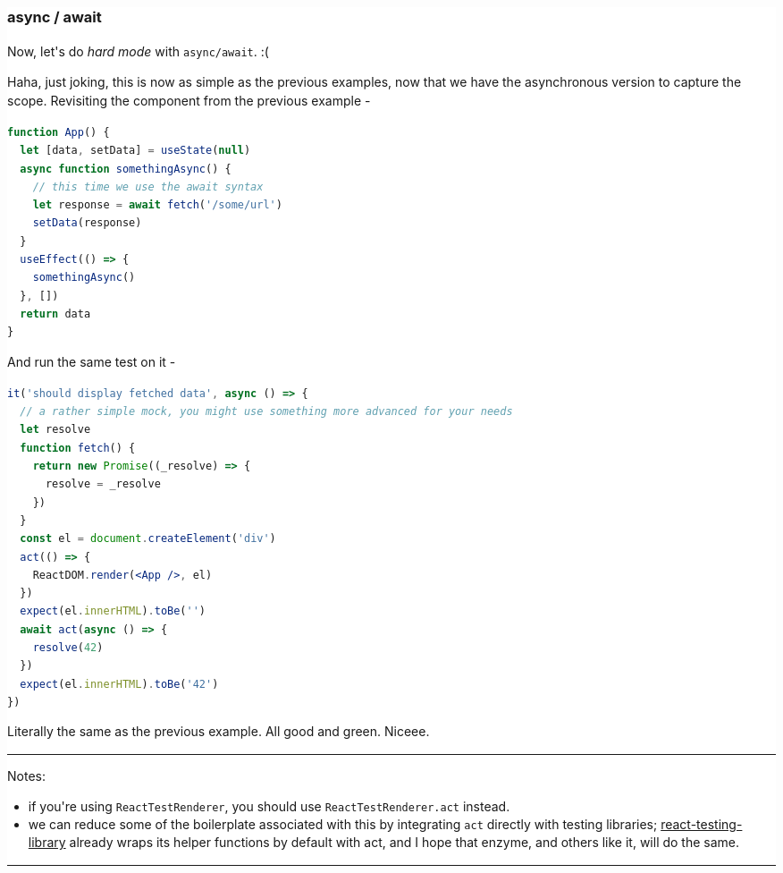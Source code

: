 ### async / await

Now, let's do _hard mode_ with `async/await`. :(

Haha, just joking, this is now as simple as the previous examples, now that we have the asynchronous version to capture the scope. Revisiting the component from the previous example -

```jsx
function App() {
  let [data, setData] = useState(null)
  async function somethingAsync() {
    // this time we use the await syntax
    let response = await fetch('/some/url')
    setData(response)
  }
  useEffect(() => {
    somethingAsync()
  }, [])
  return data
}
```

And run the same test on it -

```jsx
it('should display fetched data', async () => {
  // a rather simple mock, you might use something more advanced for your needs
  let resolve
  function fetch() {
    return new Promise((_resolve) => {
      resolve = _resolve
    })
  }
  const el = document.createElement('div')
  act(() => {
    ReactDOM.render(<App />, el)
  })
  expect(el.innerHTML).toBe('')
  await act(async () => {
    resolve(42)
  })
  expect(el.innerHTML).toBe('42')
})
```

Literally the same as the previous example. All good and green. Niceee.

---

Notes:

- if you're using `ReactTestRenderer`, you should use `ReactTestRenderer.act` instead.
- we can reduce some of the boilerplate associated with this by integrating `act` directly with testing libraries; [react-testing-library](https://github.com/kentcdodds/react-testing-library/) already wraps its helper functions by default with act, and I hope that enzyme, and others like it, will do the same.

---